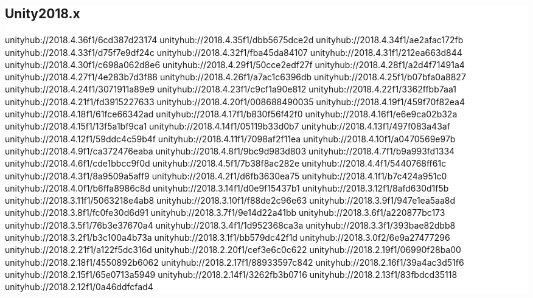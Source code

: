 
## Unity2018.x
unityhub://2018.4.36f1/6cd387d23174
unityhub://2018.4.35f1/dbb5675dce2d
unityhub://2018.4.34f1/ae2afac172fb
unityhub://2018.4.33f1/d75f7e9df24c
unityhub://2018.4.32f1/fba45da84107
unityhub://2018.4.31f1/212ea663d844
unityhub://2018.4.30f1/c698a062d8e6
unityhub://2018.4.29f1/50cce2edf27f
unityhub://2018.4.28f1/a2d4f71491a4
unityhub://2018.4.27f1/4e283b7d3f88
unityhub://2018.4.26f1/a7ac1c6396db
unityhub://2018.4.25f1/b07bfa0a8827
unityhub://2018.4.24f1/3071911a89e9
unityhub://2018.4.23f1/c9cf1a90e812
unityhub://2018.4.22f1/3362ffbb7aa1
unityhub://2018.4.21f1/fd3915227633
unityhub://2018.4.20f1/008688490035
unityhub://2018.4.19f1/459f70f82ea4
unityhub://2018.4.18f1/61fce66342ad
unityhub://2018.4.17f1/b830f56f42f0
unityhub://2018.4.16f1/e6e9ca02b32a
unityhub://2018.4.15f1/13f5a1bf9ca1
unityhub://2018.4.14f1/05119b33d0b7
unityhub://2018.4.13f1/497f083a43af
unityhub://2018.4.12f1/59ddc4c59b4f
unityhub://2018.4.11f1/7098af2f11ea
unityhub://2018.4.10f1/a0470569e97b
unityhub://2018.4.9f1/ca372476eaba
unityhub://2018.4.8f1/9bc9d983d803
unityhub://2018.4.7f1/b9a993fd1334
unityhub://2018.4.6f1/cde1bbcc9f0d
unityhub://2018.4.5f1/7b38f8ac282e
unityhub://2018.4.4f1/5440768ff61c
unityhub://2018.4.3f1/8a9509a5aff9
unityhub://2018.4.2f1/d6fb3630ea75
unityhub://2018.4.1f1/b7c424a951c0
unityhub://2018.4.0f1/b6ffa8986c8d
unityhub://2018.3.14f1/d0e9f15437b1
unityhub://2018.3.12f1/8afd630d1f5b
unityhub://2018.3.11f1/5063218e4ab8
unityhub://2018.3.10f1/f88de2c96e63
unityhub://2018.3.9f1/947e1ea5aa8d
unityhub://2018.3.8f1/fc0fe30d6d91
unityhub://2018.3.7f1/9e14d22a41bb
unityhub://2018.3.6f1/a220877bc173
unityhub://2018.3.5f1/76b3e37670a4
unityhub://2018.3.4f1/1d952368ca3a
unityhub://2018.3.3f1/393bae82dbb8
unityhub://2018.3.2f1/b3c100a4b73a
unityhub://2018.3.1f1/bb579dc42f1d
unityhub://2018.3.0f2/6e9a27477296
unityhub://2018.2.21f1/a122f5dc316d
unityhub://2018.2.20f1/cef3e6c0c622
unityhub://2018.2.19f1/06990f28ba00
unityhub://2018.2.18f1/4550892b6062
unityhub://2018.2.17f1/88933597c842
unityhub://2018.2.16f1/39a4ac3d51f6
unityhub://2018.2.15f1/65e0713a5949
unityhub://2018.2.14f1/3262fb3b0716
unityhub://2018.2.13f1/83fbdcd35118
unityhub://2018.2.12f1/0a46ddfcfad4